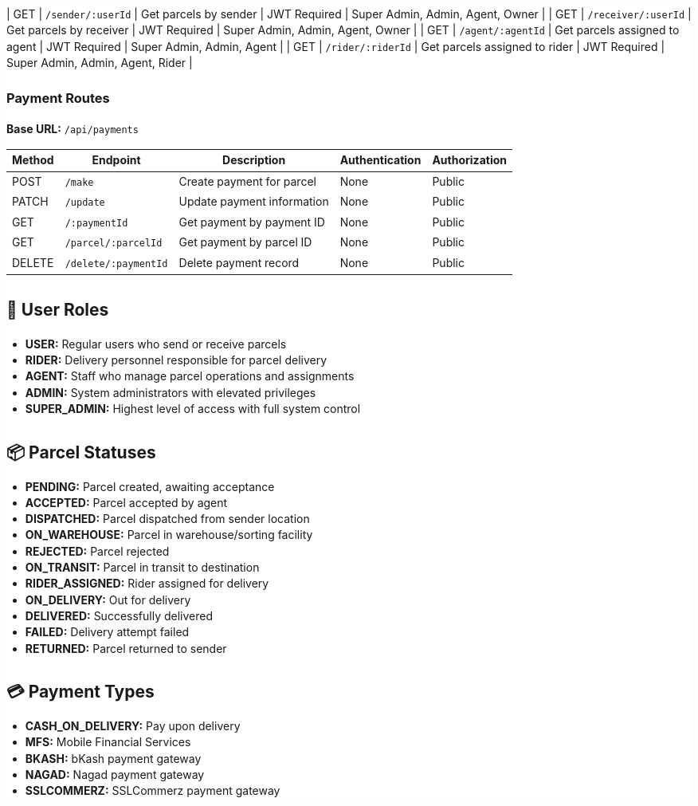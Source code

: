 | GET    | `/sender/:userId`          | Get parcels by sender         | JWT Required   | Super Admin, Admin, Agent, Owner |
| GET    | `/receiver/:userId`        | Get parcels by receiver       | JWT Required   | Super Admin, Admin, Agent, Owner |
| GET    | `/agent/:agentId`          | Get parcels assigned to agent | JWT Required   | Super Admin, Admin, Agent        |
| GET    | `/rider/:riderId`          | Get parcels assigned to rider | JWT Required   | Super Admin, Admin, Agent, Rider |

### Payment Routes

**Base URL:** `/api/payments`

| Method | Endpoint             | Description                | Authentication | Authorization |
| ------ | -------------------- | -------------------------- | -------------- | ------------- |
| POST   | `/make`              | Create payment for parcel  | None           | Public        |
| PATCH  | `/update`            | Update payment information | None           | Public        |
| GET    | `/:paymentId`        | Get payment by payment ID  | None           | Public        |
| GET    | `/parcel/:parcelId`  | Get payment by parcel ID   | None           | Public        |
| DELETE | `/delete/:paymentId` | Delete payment record      | None           | Public        |

## 👥 User Roles

- **USER:** Regular users who send or receive parcels
- **RIDER:** Delivery personnel responsible for parcel delivery
- **AGENT:** Staff who manage parcel operations and assignments
- **ADMIN:** System administrators with elevated privileges
- **SUPER_ADMIN:** Highest level of access with full system control

## 📦 Parcel Statuses

- **PENDING:** Parcel created, awaiting acceptance
- **ACCEPTED:** Parcel accepted by agent
- **DISPATCHED:** Parcel dispatched from sender location
- **ON_WAREHOUSE:** Parcel in warehouse/sorting facility
- **REJECTED:** Parcel rejected
- **ON_TRANSIT:** Parcel in transit to destination
- **RIDER_ASSIGNED:** Rider assigned for delivery
- **ON_DELIVERY:** Out for delivery
- **DELIVERED:** Successfully delivered
- **FAILED:** Delivery attempt failed
- **RETURNED:** Parcel returned to sender

## 💳 Payment Types

- **CASH_ON_DELIVERY:** Pay upon delivery
- **MFS:** Mobile Financial Services
- **BKASH:** bKash payment gateway
- **NAGAD:** Nagad payment gateway
- **SSLCOMMERZ:** SSLCommerz payment gateway
